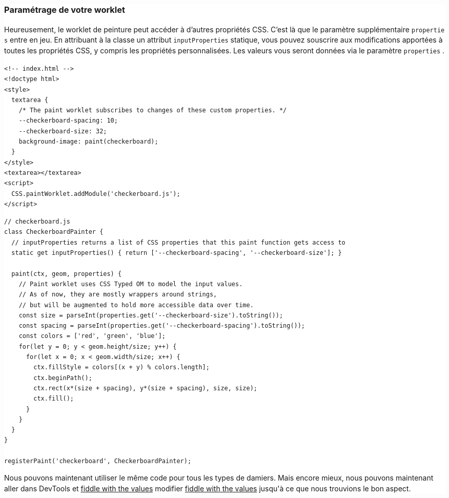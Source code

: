 ### Paramétrage de votre worklet

Heureusement, le worklet de peinture peut accéder à d’autres propriétés CSS. C’est là que le paramètre supplémentaire `properties` entre en jeu. En attribuant à la classe un attribut `inputProperties` statique, vous pouvez souscrire aux modifications apportées à toutes les propriétés CSS, y compris les propriétés personnalisées. Les valeurs vous seront données via le paramètre `properties` .

    <!-- index.html -->
    <!doctype html>
    <style>
      textarea {
        /* The paint worklet subscribes to changes of these custom properties. */
        --checkerboard-spacing: 10;
        --checkerboard-size: 32;
        background-image: paint(checkerboard);
      }
    </style>
    <textarea></textarea>
    <script>
      CSS.paintWorklet.addModule('checkerboard.js');
    </script>

<div class="clearfix"></div>

    // checkerboard.js
    class CheckerboardPainter {
      // inputProperties returns a list of CSS properties that this paint function gets access to
      static get inputProperties() { return ['--checkerboard-spacing', '--checkerboard-size']; }

      paint(ctx, geom, properties) {
        // Paint worklet uses CSS Typed OM to model the input values.
        // As of now, they are mostly wrappers around strings,
        // but will be augmented to hold more accessible data over time.
        const size = parseInt(properties.get('--checkerboard-size').toString());
        const spacing = parseInt(properties.get('--checkerboard-spacing').toString());
        const colors = ['red', 'green', 'blue'];
        for(let y = 0; y < geom.height/size; y++) {
          for(let x = 0; x < geom.width/size; x++) {
            ctx.fillStyle = colors[(x + y) % colors.length];
            ctx.beginPath();
            ctx.rect(x*(size + spacing), y*(size + spacing), size, size);
            ctx.fill();
          }
        }
      }
    }

    registerPaint('checkerboard', CheckerboardPainter);

Nous pouvons maintenant utiliser le même code pour tous les types de damiers. Mais encore mieux, nous pouvons maintenant aller dans DevTools et [fiddle with the values](https://googlechromelabs.github.io/houdini-samples/paint-worklet/parameter-checkerboard/) modifier [fiddle with the values](https://googlechromelabs.github.io/houdini-samples/paint-worklet/parameter-checkerboard/) jusqu&#39;à ce que nous trouvions le bon aspect.
